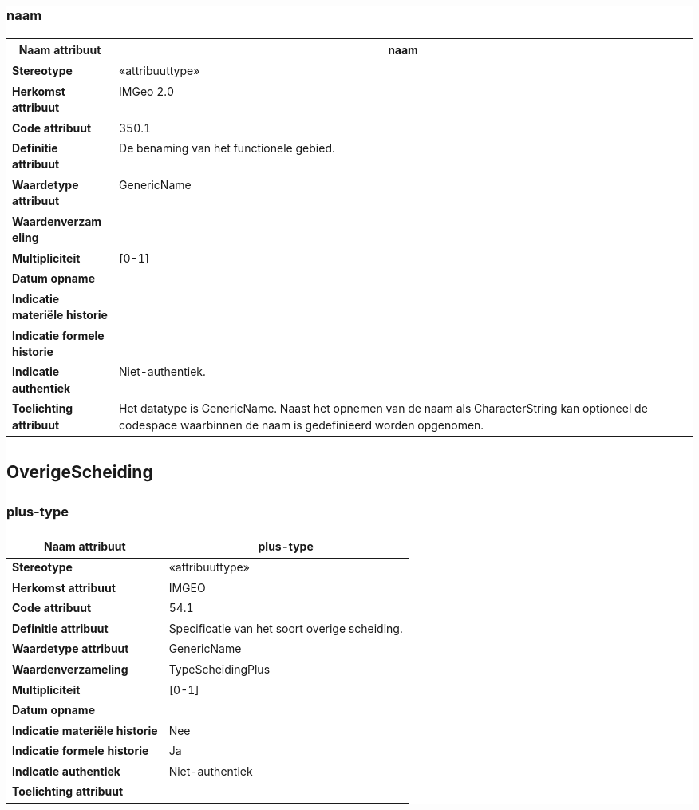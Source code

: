 ### naam

| **Naam attribuut**               | naam                                                                                                                                                           |
|----------------------------------|----------------------------------------------------------------------------------------------------------------------------------------------------------------|
| **Stereotype**                   | «attribuuttype»                                                                                                                                          |
| **Herkomst attribuut**           | IMGeo 2.0                                                                                                                                                      |
| **Code attribuut**               | 350.1                                                                                                                                                          |
| **Definitie attribuut**          | De benaming van het functionele gebied.                                                                                                                        |
| **Waardetype attribuut**         | GenericName                                                                                                                                                    |
| **Waardenverzameling**           |                                                                                                                                                                |
| **Multipliciteit**               | [0-1]                                                                                                                                                          |
| **Datum opname**                 |                                                                                                                                                                |
| **Indicatie materiële historie** |                                                                                                                                                                |
| **Indicatie formele historie**   |                                                                                                                                                                |
| **Indicatie authentiek**         | Niet-authentiek.                                                                                                                                               |
| **Toelichting attribuut**        | Het datatype is GenericName. Naast het opnemen van de naam als CharacterString kan optioneel de codespace waarbinnen de naam is gedefinieerd worden opgenomen. |

## OverigeScheiding

### plus-type

| **Naam attribuut**               | plus-type                                     |
|----------------------------------|-----------------------------------------------|
| **Stereotype**                   | «attribuuttype»                         |
| **Herkomst attribuut**           | IMGEO                                         |
| **Code attribuut**               | 54.1                                          |
| **Definitie attribuut**          | Specificatie van het soort overige scheiding. |
| **Waardetype attribuut**         | GenericName                                   |
| **Waardenverzameling**           | TypeScheidingPlus                             |
| **Multipliciteit**               | [0-1]                                         |
| **Datum opname**                 |                                               |
| **Indicatie materiële historie** | Nee                                           |
| **Indicatie formele historie**   | Ja                                            |
| **Indicatie authentiek**         | Niet-authentiek                               |
| **Toelichting attribuut**        |                                               |
